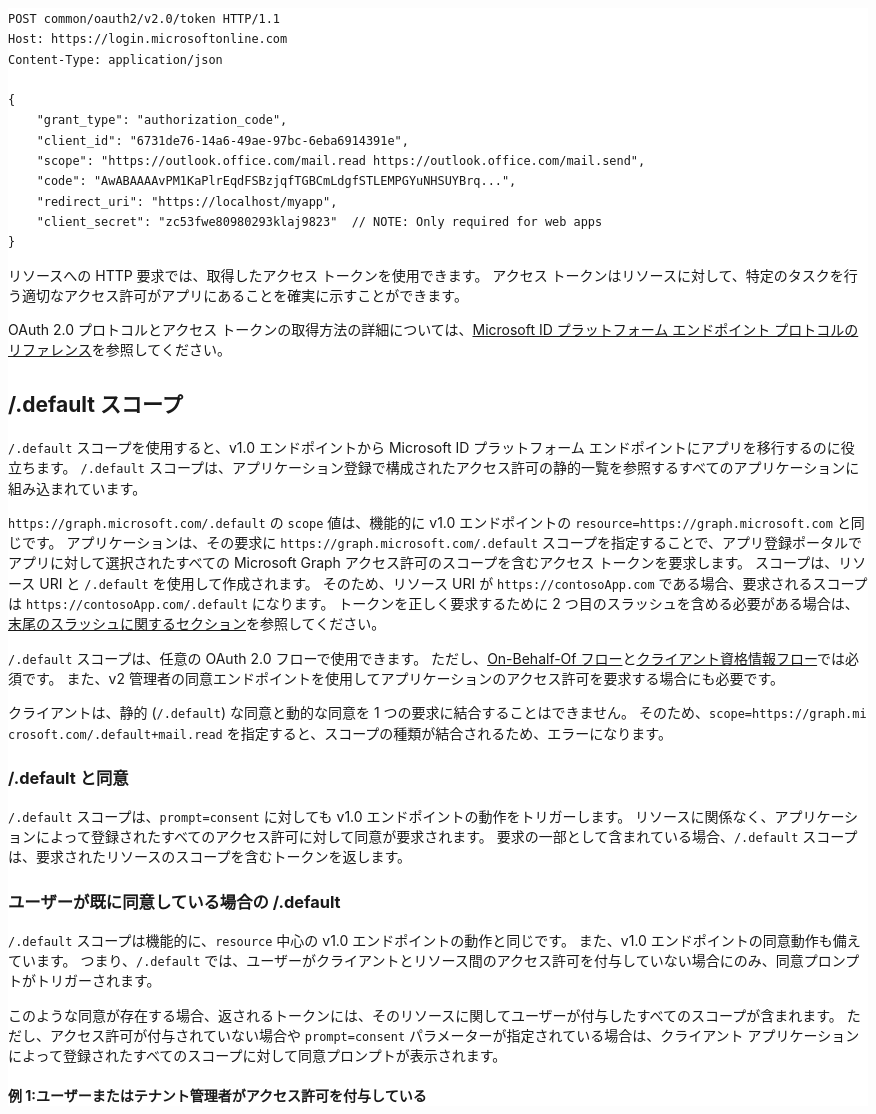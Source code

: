 ```HTTP
POST common/oauth2/v2.0/token HTTP/1.1
Host: https://login.microsoftonline.com
Content-Type: application/json

{
    "grant_type": "authorization_code",
    "client_id": "6731de76-14a6-49ae-97bc-6eba6914391e",
    "scope": "https://outlook.office.com/mail.read https://outlook.office.com/mail.send",
    "code": "AwABAAAAvPM1KaPlrEqdFSBzjqfTGBCmLdgfSTLEMPGYuNHSUYBrq...",
    "redirect_uri": "https://localhost/myapp",
    "client_secret": "zc53fwe80980293klaj9823"  // NOTE: Only required for web apps
}
```

リソースへの HTTP 要求では、取得したアクセス トークンを使用できます。 アクセス トークンはリソースに対して、特定のタスクを行う適切なアクセス許可がアプリにあることを確実に示すことができます。

OAuth 2.0 プロトコルとアクセス トークンの取得方法の詳細については、[Microsoft ID プラットフォーム エンドポイント プロトコルのリファレンス](active-directory-v2-protocols.md)を参照してください。

## <a name="the-default-scope"></a>/.default スコープ

`/.default` スコープを使用すると、v1.0 エンドポイントから Microsoft ID プラットフォーム エンドポイントにアプリを移行するのに役立ちます。 `/.default` スコープは、アプリケーション登録で構成されたアクセス許可の静的一覧を参照するすべてのアプリケーションに組み込まれています。 

`https://graph.microsoft.com/.default` の `scope` 値は、機能的に v1.0 エンドポイントの `resource=https://graph.microsoft.com` と同じです。 アプリケーションは、その要求に `https://graph.microsoft.com/.default` スコープを指定することで、アプリ登録ポータルでアプリに対して選択されたすべての Microsoft Graph アクセス許可のスコープを含むアクセス トークンを要求します。 スコープは、リソース URI と `/.default` を使用して作成されます。 そのため、リソース URI が `https://contosoApp.com` である場合、要求されるスコープは `https://contosoApp.com/.default` になります。  トークンを正しく要求するために 2 つ目のスラッシュを含める必要がある場合は、[末尾のスラッシュに関するセクション](#trailing-slash-and-default)を参照してください。

`/.default` スコープは、任意の OAuth 2.0 フローで使用できます。 ただし、[On-Behalf-Of フロー](v2-oauth2-on-behalf-of-flow.md)と[クライアント資格情報フロー](v2-oauth2-client-creds-grant-flow.md)では必須です。 また、v2 管理者の同意エンドポイントを使用してアプリケーションのアクセス許可を要求する場合にも必要です。

クライアントは、静的 (`/.default`) な同意と動的な同意を 1 つの要求に結合することはできません。 そのため、`scope=https://graph.microsoft.com/.default+mail.read` を指定すると、スコープの種類が結合されるため、エラーになります。

### <a name="default-and-consent"></a>/.default と同意

`/.default` スコープは、`prompt=consent` に対しても v1.0 エンドポイントの動作をトリガーします。 リソースに関係なく、アプリケーションによって登録されたすべてのアクセス許可に対して同意が要求されます。 要求の一部として含まれている場合、`/.default` スコープは、要求されたリソースのスコープを含むトークンを返します。

### <a name="default-when-the-user-has-already-given-consent"></a>ユーザーが既に同意している場合の /.default

`/.default` スコープは機能的に、`resource` 中心の v1.0 エンドポイントの動作と同じです。 また、v1.0 エンドポイントの同意動作も備えています。 つまり、`/.default` では、ユーザーがクライアントとリソース間のアクセス許可を付与していない場合にのみ、同意プロンプトがトリガーされます。 

このような同意が存在する場合、返されるトークンには、そのリソースに関してユーザーが付与したすべてのスコープが含まれます。 ただし、アクセス許可が付与されていない場合や `prompt=consent` パラメーターが指定されている場合は、クライアント アプリケーションによって登録されたすべてのスコープに対して同意プロンプトが表示されます。

#### <a name="example-1-the-user-or-tenant-admin-has-granted-permissions"></a>例 1:ユーザーまたはテナント管理者がアクセス許可を付与している
